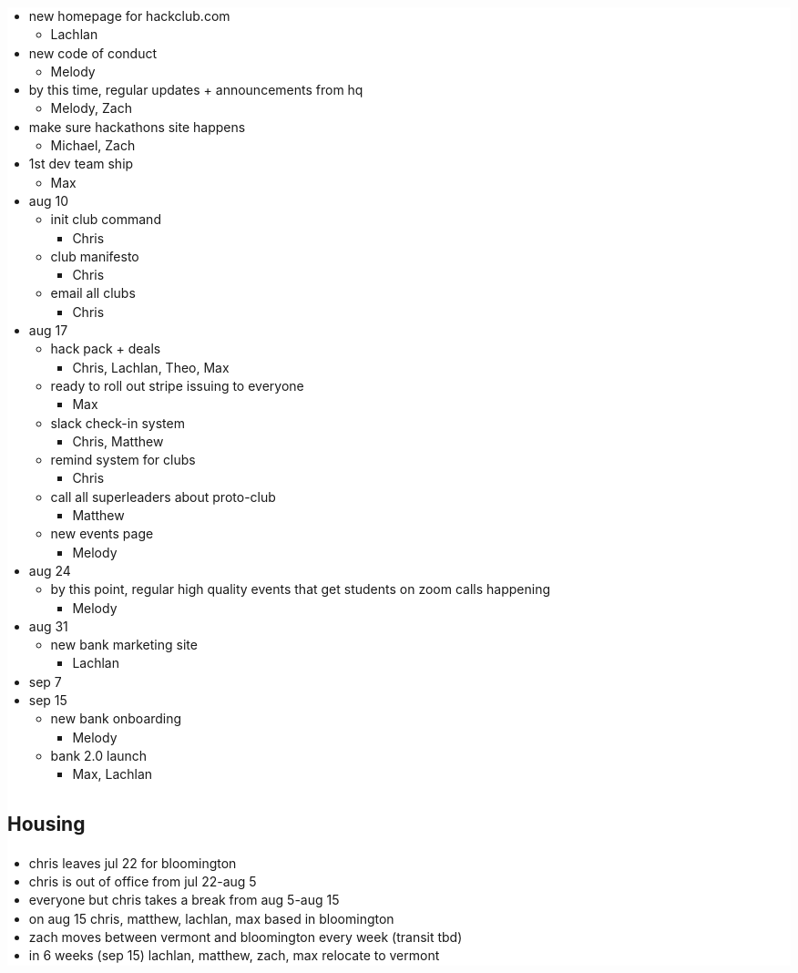   - new homepage for hackclub.com
    - Lachlan
  - new code of conduct
    - Melody
  - by this time, regular updates + announcements from hq
    - Melody, Zach
  - make sure hackathons site happens
    - Michael, Zach
  - 1st dev team ship
    - Max
- aug 10
  - init club command
    - Chris
  - club manifesto
    - Chris
  - email all clubs
    - Chris
- aug 17
  - hack pack + deals
    - Chris, Lachlan, Theo, Max
  - ready to roll out stripe issuing to everyone
    - Max
  - slack check-in system
    - Chris, Matthew
  - remind system for clubs
    - Chris
  - call all superleaders about proto-club
    - Matthew
  - new events page
    - Melody
- aug 24
  - by this point, regular high quality events that get students on zoom calls happening
    - Melody
- aug 31
  - new bank marketing site
    - Lachlan
- sep 7
- sep 15
  - new bank onboarding
    - Melody
  - bank 2.0 launch
    - Max, Lachlan

## Housing

- chris leaves jul 22 for bloomington
- chris is out of office from jul 22-aug 5
- everyone but chris takes a break from aug 5-aug 15
- on aug 15 chris, matthew, lachlan, max based in bloomington
- zach moves between vermont and bloomington every week (transit tbd)
- in 6 weeks (sep 15) lachlan, matthew, zach, max relocate to vermont
